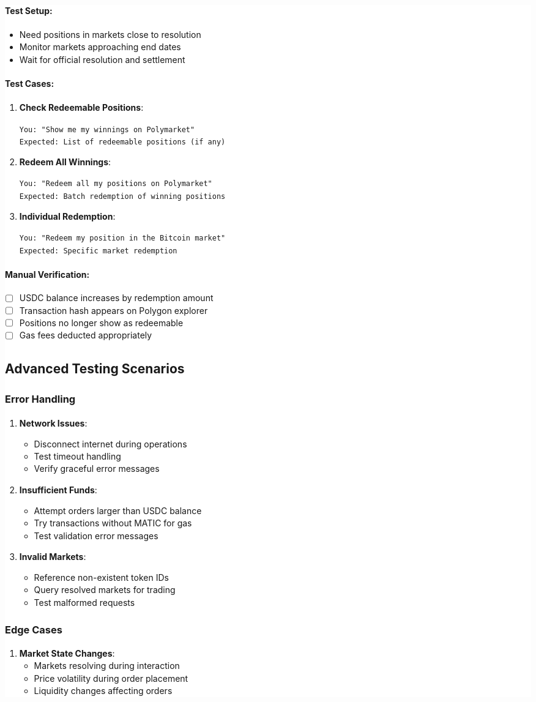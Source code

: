 #### Test Setup:
- Need positions in markets close to resolution
- Monitor markets approaching end dates
- Wait for official resolution and settlement

#### Test Cases:

1. **Check Redeemable Positions**:
   ```
   You: "Show me my winnings on Polymarket"
   Expected: List of redeemable positions (if any)
   ```

2. **Redeem All Winnings**:
   ```
   You: "Redeem all my positions on Polymarket"
   Expected: Batch redemption of winning positions
   ```

3. **Individual Redemption**:
   ```
   You: "Redeem my position in the Bitcoin market"
   Expected: Specific market redemption
   ```

#### Manual Verification:
- [ ] USDC balance increases by redemption amount
- [ ] Transaction hash appears on Polygon explorer
- [ ] Positions no longer show as redeemable
- [ ] Gas fees deducted appropriately

## Advanced Testing Scenarios

### Error Handling

1. **Network Issues**:
   - Disconnect internet during operations
   - Test timeout handling
   - Verify graceful error messages

2. **Insufficient Funds**:
   - Attempt orders larger than USDC balance
   - Try transactions without MATIC for gas
   - Test validation error messages

3. **Invalid Markets**:
   - Reference non-existent token IDs
   - Query resolved markets for trading
   - Test malformed requests

### Edge Cases

1. **Market State Changes**:
   - Markets resolving during interaction
   - Price volatility during order placement
   - Liquidity changes affecting orders
